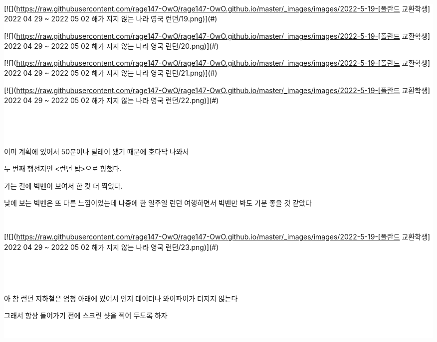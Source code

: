 





[![](https://raw.githubusercontent.com/rage147-OwO/rage147-OwO.github.io/master/_images/images/2022-5-19-[폴란드 교환학생] 2022 04 29 ~ 2022 05 02 해가 지지 않는 나라 영국 런던/19.png)](#)


[![](https://raw.githubusercontent.com/rage147-OwO/rage147-OwO.github.io/master/_images/images/2022-5-19-[폴란드 교환학생] 2022 04 29 ~ 2022 05 02 해가 지지 않는 나라 영국 런던/20.png)](#)




[![](https://raw.githubusercontent.com/rage147-OwO/rage147-OwO.github.io/master/_images/images/2022-5-19-[폴란드 교환학생] 2022 04 29 ~ 2022 05 02 해가 지지 않는 나라 영국 런던/21.png)](#)


[![](https://raw.githubusercontent.com/rage147-OwO/rage147-OwO.github.io/master/_images/images/2022-5-19-[폴란드 교환학생] 2022 04 29 ~ 2022 05 02 해가 지지 않는 나라 영국 런던/22.png)](#)







 



​

​

이미 계획에 있어서 50분이나 딜레이 됐기 때문에 호다닥 나와서

두 번째 행선지인 <런던 탑>으로 향했다. 

가는 길에 빅벤이 보여서 한 컷 더 찍었다.

낮에 보는 빅벤은 또 다른 느낌이었는데 나중에 한 일주일 런던 여행하면서 빅벤만 봐도 기분 좋을 것 같았다

​





 



[![](https://raw.githubusercontent.com/rage147-OwO/rage147-OwO.github.io/master/_images/images/2022-5-19-[폴란드 교환학생] 2022 04 29 ~ 2022 05 02 해가 지지 않는 나라 영국 런던/23.png)](#)








​

​

아 참 런던 지하철은 엄청 아래에 있어서 인지 데이터나 와이파이가 터지지 않는다

그래서 항상 들어가기 전에 스크린 샷을 찍어 두도록 하자

​
